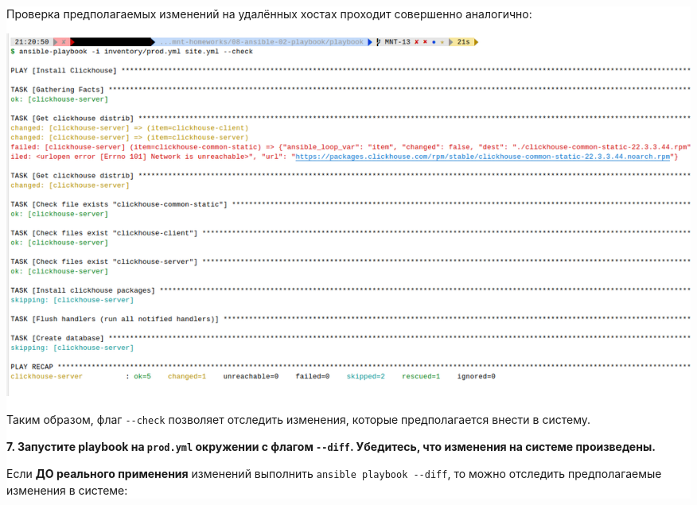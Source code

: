 Проверка предполагаемых изменений на удалённых хостах проходит совершенно аналогично:

![](yc-ansible-playbook-check.png)

Таким образом, флаг `--check` позволяет отследить изменения, которые предполагается внести
в систему.

**7. Запустите playbook на `prod.yml` окружении с флагом `--diff`. Убедитесь, что изменения на системе произведены.**

Если **ДО реального применения** изменений выполнить `ansible playbook --diff`, то можно отследить
предполагаемые изменения в системе:
